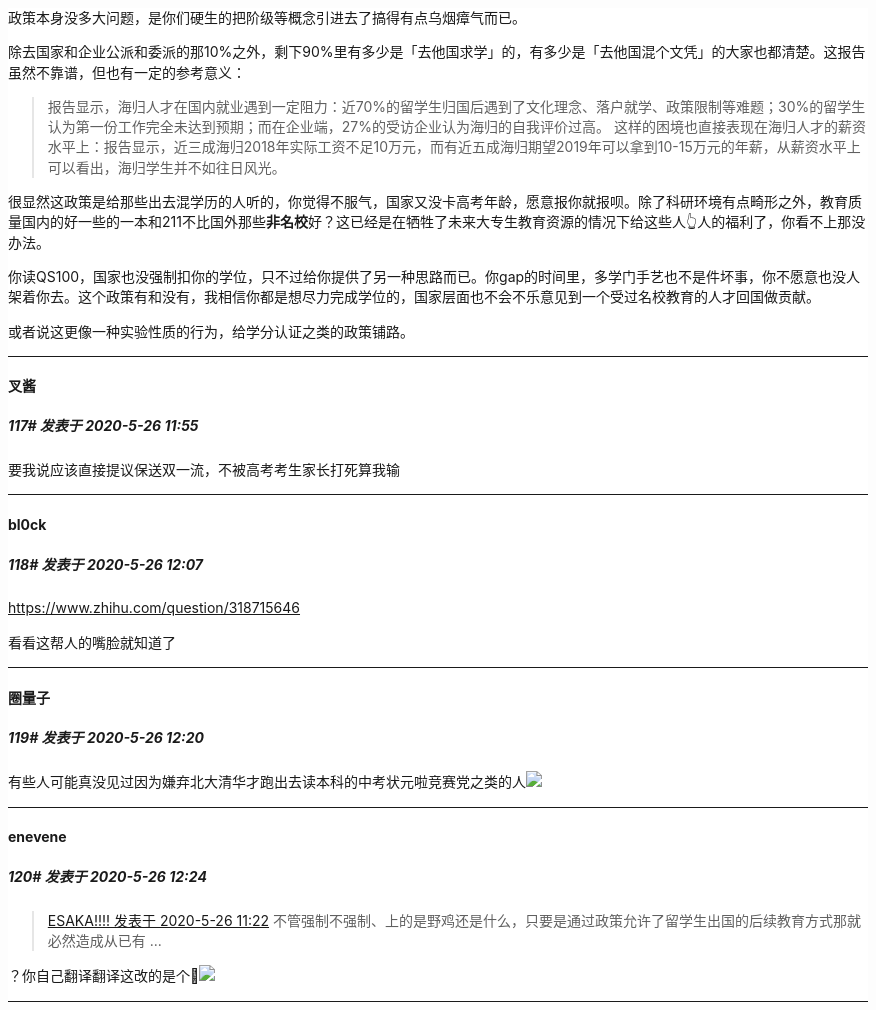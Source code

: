 政策本身没多大问题，是你们硬生的把阶级等概念引进去了搞得有点乌烟瘴气而已。

除去国家和企业公派和委派的那10%之外，剩下90%里有多少是「去他国求学」的，有多少是「去他国混个文凭」的大家也都清楚。这报告虽然不靠谱，但也有一定的参考意义： <blockquote>报告显示，海归人才在国内就业遇到一定阻力：近70%的留学生归国后遇到了文化理念、落户就学、政策限制等难题；30%的留学生认为第一份工作完全未达到预期；而在企业端，27%的受访企业认为海归的自我评价过高。
这样的困境也直接表现在海归人才的薪资水平上：报告显示，近三成海归2018年实际工资不足10万元，而有近五成海归期望2019年可以拿到10-15万元的年薪，从薪资水平上可以看出，海归学生并不如往日风光。</blockquote>
很显然这政策是给那些出去混学历的人听的，你觉得不服气，国家又没卡高考年龄，愿意报你就报呗。除了科研环境有点畸形之外，教育质量国内的好一些的一本和211不比国外那些<strong>非名校</strong>好？这已经是在牺牲了未来大专生教育资源的情况下给这些人👆人的福利了，你看不上那没办法。

你读QS100，国家也没强制扣你的学位，只不过给你提供了另一种思路而已。你gap的时间里，多学门手艺也不是件坏事，你不愿意也没人架着你去。这个政策有和没有，我相信你都是想尽力完成学位的，国家层面也不会不乐意见到一个受过名校教育的人才回国做贡献。

或者说这更像一种实验性质的行为，给学分认证之类的政策铺路。


-----

####  叉酱  
##### 117#       发表于 2020-5-26 11:55


要我说应该直接提议保送双一流，不被高考考生家长打死算我输


-----

####  bl0ck  
##### 118#       发表于 2020-5-26 12:07


https://www.zhihu.com/question/318715646

看看这帮人的嘴脸就知道了


-----

####  圈量子  
##### 119#       发表于 2020-5-26 12:20


有些人可能真没见过因为嫌弃北大清华才跑出去读本科的中考状元啦竞赛党之类的人<img src="https://static.saraba1st.com/image/smiley/face2017/034.png" referrerpolicy="no-referrer">


-----

####  enevene  
##### 120#       发表于 2020-5-26 12:24


<blockquote><a href="httphttps://bbs.saraba1st.com/2b/forum.php?mod=redirect&amp;goto=findpost&amp;pid=47562646&amp;ptid=1937587" target="_blank">ESAKA!!!! 发表于 2020-5-26 11:22</a>
 不管强制不强制、上的是野鸡还是什么，只要是通过政策允许了留学生出国的后续教育方式那就必然造成从已有 ...</blockquote>
？你自己翻译翻译这改的是个🔨<img src="https://static.saraba1st.com/image/smiley/face2017/047.png" referrerpolicy="no-referrer">


-----
